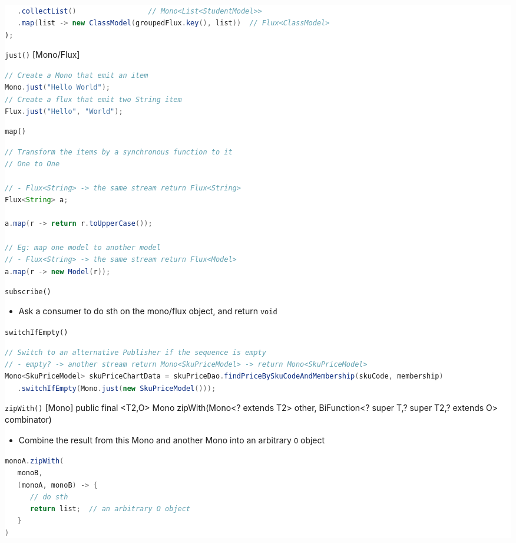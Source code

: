 ```java
   .collectList()                 // Mono<List<StudentModel>>
   .map(list -> new ClassModel(groupedFlux.key(), list))  // Flux<ClassModel>
);
```

`just()` [Mono/Flux]
```java
// Create a Mono that emit an item
Mono.just("Hello World");
// Create a flux that emit two String item
Flux.just("Hello", "World");
```

`map()`
```java
// Transform the items by a synchronous function to it
// One to One

// - Flux<String> -> the same stream return Flux<String>
Flux<String> a;

a.map(r -> return r.toUpperCase());

// Eg: map one model to another model
// - Flux<String> -> the same stream return Flux<Model>
a.map(r -> new Model(r));
```

`subscribe()`
- Ask a consumer to do sth on the mono/flux object, and return `void`

`switchIfEmpty()`
```java
// Switch to an alternative Publisher if the sequence is empty
// - empty? -> another stream return Mono<SkuPriceModel> -> return Mono<SkuPriceModel>
Mono<SkuPriceModel> skuPriceChartData = skuPriceDao.findPriceBySkuCodeAndMembership(skuCode, membership)
   .switchIfEmpty(Mono.just(new SkuPriceModel()));
```

`zipWith()` [Mono]
public final <T2,O> Mono<O> zipWith(Mono<? extends T2> other, BiFunction<? super T,? super T2,? extends O> combinator)

- Combine the result from this Mono and another Mono into an arbitrary `O` object
```java
monoA.zipWith(
   monoB,
   (monoA, monoB) -> {
      // do sth
      return list;  // an arbitrary O object
   }
)
```

